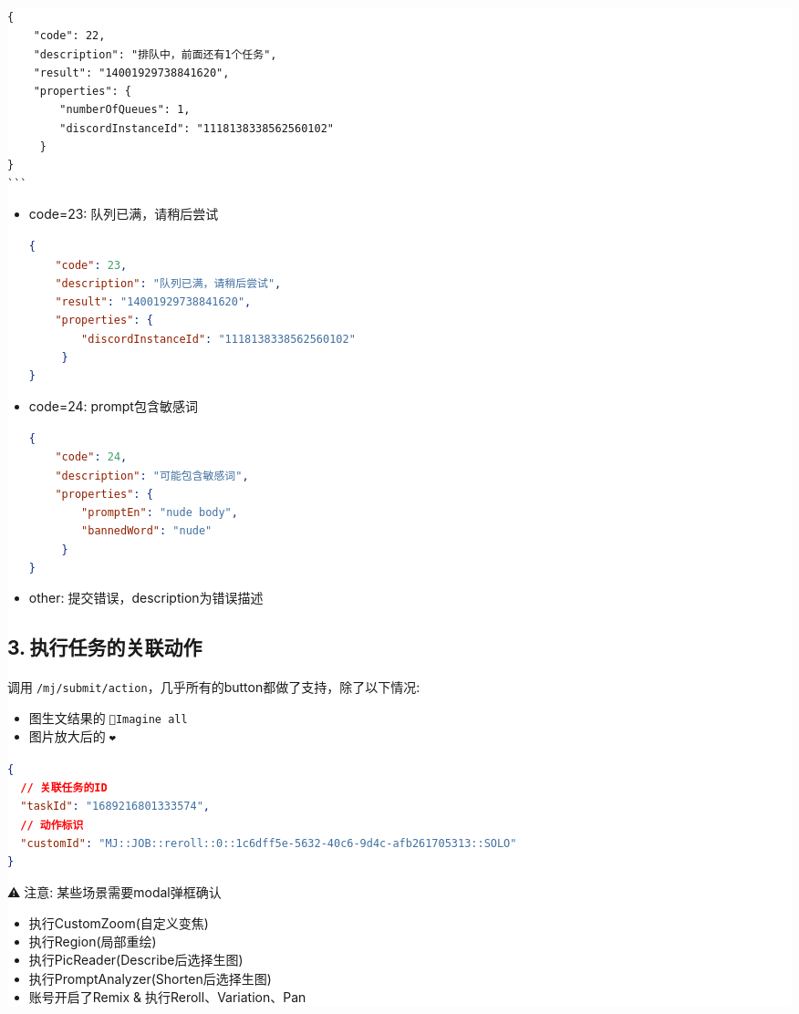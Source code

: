     {
        "code": 22,
        "description": "排队中，前面还有1个任务",
        "result": "14001929738841620",
        "properties": {
            "numberOfQueues": 1,
            "discordInstanceId": "1118138338562560102"
         }
    }
    ```
- code=23: 队列已满，请稍后尝试
    ```json
    {
        "code": 23,
        "description": "队列已满，请稍后尝试",
        "result": "14001929738841620",
        "properties": {
            "discordInstanceId": "1118138338562560102"
         }
    }
    ```
- code=24: prompt包含敏感词
    ```json
    {
        "code": 24,
        "description": "可能包含敏感词",
        "properties": {
            "promptEn": "nude body",
            "bannedWord": "nude"
         }
    }
    ```
- other: 提交错误，description为错误描述

## 3. 执行任务的关联动作
调用 `/mj/submit/action`，几乎所有的button都做了支持，除了以下情况:
- 图生文结果的 `🎉Imagine all`
- 图片放大后的 `❤️`

```json
{
  // 关联任务的ID
  "taskId": "1689216801333574",
  // 动作标识
  "customId": "MJ::JOB::reroll::0::1c6dff5e-5632-40c6-9d4c-afb261705313::SOLO"
}
```
⚠️ 注意: 某些场景需要modal弹框确认
- 执行CustomZoom(自定义变焦)
- 执行️Region(局部重绘)
- 执行PicReader(Describe后选择生图)
- 执行PromptAnalyzer(Shorten后选择生图)
- 账号开启了Remix & 执行Reroll、Variation、Pan
